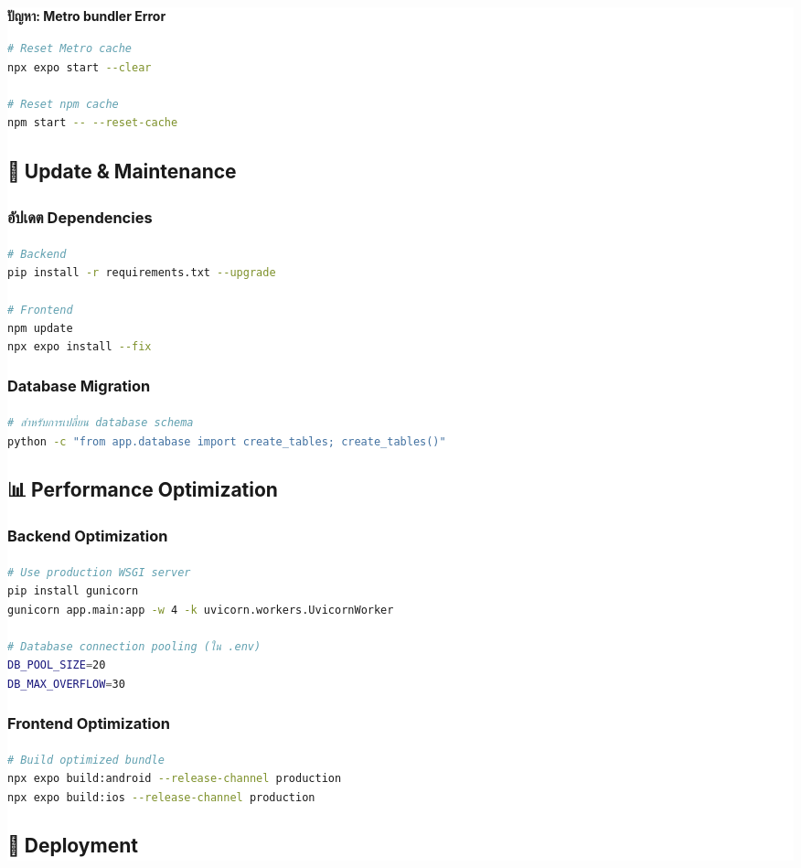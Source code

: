 **ปัญหา: Metro bundler Error**
```bash
# Reset Metro cache
npx expo start --clear

# Reset npm cache
npm start -- --reset-cache
```

## 🔄 Update & Maintenance

### อัปเดต Dependencies

```bash
# Backend
pip install -r requirements.txt --upgrade

# Frontend
npm update
npx expo install --fix
```

### Database Migration

```bash
# สำหรับการเปลี่ยน database schema
python -c "from app.database import create_tables; create_tables()"
```

## 📊 Performance Optimization

### Backend Optimization

```bash
# Use production WSGI server
pip install gunicorn
gunicorn app.main:app -w 4 -k uvicorn.workers.UvicornWorker

# Database connection pooling (ใน .env)
DB_POOL_SIZE=20
DB_MAX_OVERFLOW=30
```

### Frontend Optimization

```bash
# Build optimized bundle
npx expo build:android --release-channel production
npx expo build:ios --release-channel production
```

## 🚀 Deployment
